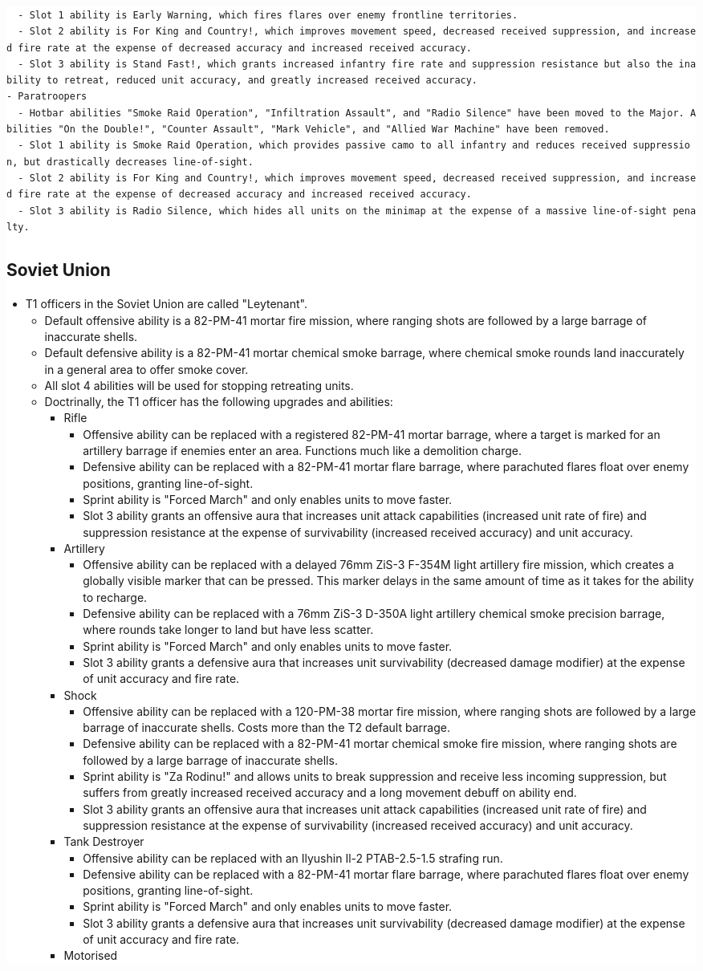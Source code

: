       - Slot 1 ability is Early Warning, which fires flares over enemy frontline territories.
      - Slot 2 ability is For King and Country!, which improves movement speed, decreased received suppression, and increased fire rate at the expense of decreased accuracy and increased received accuracy.
      - Slot 3 ability is Stand Fast!, which grants increased infantry fire rate and suppression resistance but also the inability to retreat, reduced unit accuracy, and greatly increased received accuracy.
    - Paratroopers
      - Hotbar abilities "Smoke Raid Operation", "Infiltration Assault", and "Radio Silence" have been moved to the Major. Abilities "On the Double!", "Counter Assault", "Mark Vehicle", and "Allied War Machine" have been removed.
      - Slot 1 ability is Smoke Raid Operation, which provides passive camo to all infantry and reduces received suppression, but drastically decreases line-of-sight.
      - Slot 2 ability is For King and Country!, which improves movement speed, decreased received suppression, and increased fire rate at the expense of decreased accuracy and increased received accuracy.
      - Slot 3 ability is Radio Silence, which hides all units on the minimap at the expense of a massive line-of-sight penalty.

## Soviet Union

- T1 officers in the Soviet Union are called "Leytenant".
  - Default offensive ability is a 82-PM-41 mortar fire mission, where ranging shots are followed by a large barrage of inaccurate shells.
  - Default defensive ability is a 82-PM-41 mortar chemical smoke barrage, where chemical smoke rounds land inaccurately in a general area to offer smoke cover.
  - All slot 4 abilities will be used for stopping retreating units.
  - Doctrinally, the T1 officer has the following upgrades and abilities:
    - Rifle
      - Offensive ability can be replaced with a registered 82-PM-41 mortar barrage, where a target is marked for an artillery barrage if enemies enter an area. Functions much like a demolition charge.
      - Defensive ability can be replaced with a 82-PM-41 mortar flare barrage, where parachuted flares float over enemy positions, granting line-of-sight.
      - Sprint ability is "Forced March" and only enables units to move faster.
      - Slot 3 ability grants an offensive aura that increases unit attack capabilities (increased unit rate of fire) and suppression resistance at the expense of survivability (increased received accuracy) and unit accuracy.
    - Artillery
      - Offensive ability can be replaced with a delayed 76mm ZiS-3 F-354M light artillery fire mission, which creates a globally visible marker that can be pressed. This marker delays in the same amount of time as it takes for the ability to recharge.
      - Defensive ability can be replaced with a 76mm ZiS-3 D-350A light artillery chemical smoke precision barrage, where rounds take longer to land but have less scatter.
      - Sprint ability is "Forced March" and only enables units to move faster.
      - Slot 3 ability grants a defensive aura that increases unit survivability (decreased damage modifier) at the expense of unit accuracy and fire rate.
    - Shock
      - Offensive ability can be replaced with a 120-PM-38 mortar fire mission, where ranging shots are followed by a large barrage of inaccurate shells. Costs more than the T2 default barrage.
      - Defensive ability can be replaced with a 82-PM-41 mortar chemical smoke fire mission, where ranging shots are followed by a large barrage of inaccurate shells.
      - Sprint ability is "Za Rodinu!" and allows units to break suppression and receive less incoming suppression, but suffers from greatly increased received accuracy and a long movement debuff on ability end.
      - Slot 3 ability grants an offensive aura that increases unit attack capabilities (increased unit rate of fire) and suppression resistance at the expense of survivability (increased received accuracy) and unit accuracy.
    - Tank Destroyer
      - Offensive ability can be replaced with an Ilyushin Il-2 PTAB-2.5-1.5 strafing run.
      - Defensive ability can be replaced with a 82-PM-41 mortar flare barrage, where parachuted flares float over enemy positions, granting line-of-sight.
      - Sprint ability is "Forced March" and only enables units to move faster.
      - Slot 3 ability grants a defensive aura that increases unit survivability (decreased damage modifier) at the expense of unit accuracy and fire rate.
    - Motorised